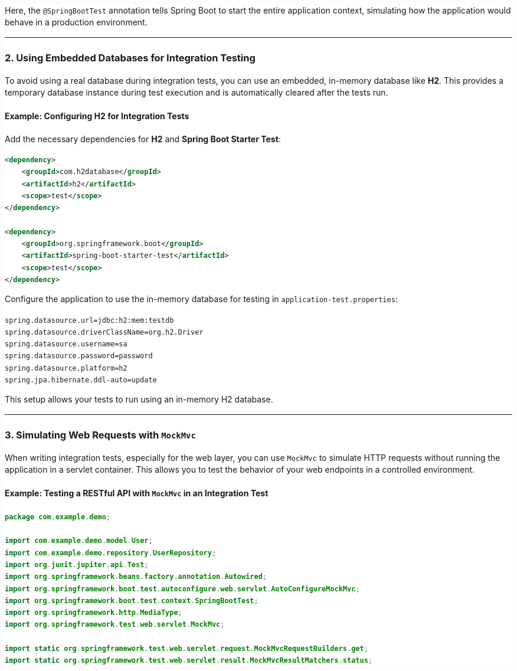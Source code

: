Here, the `@SpringBootTest` annotation tells Spring Boot to start the entire application context, simulating how the application would behave in a production environment.

---

### **2. Using Embedded Databases for Integration Testing**

To avoid using a real database during integration tests, you can use an embedded, in-memory database like **H2**. This provides a temporary database instance during test execution and is automatically cleared after the tests run.

#### **Example: Configuring H2 for Integration Tests**

Add the necessary dependencies for **H2** and **Spring Boot Starter Test**:

```xml
<dependency>
    <groupId>com.h2database</groupId>
    <artifactId>h2</artifactId>
    <scope>test</scope>
</dependency>

<dependency>
    <groupId>org.springframework.boot</groupId>
    <artifactId>spring-boot-starter-test</artifactId>
    <scope>test</scope>
</dependency>
```

Configure the application to use the in-memory database for testing in `application-test.properties`:

```properties
spring.datasource.url=jdbc:h2:mem:testdb
spring.datasource.driverClassName=org.h2.Driver
spring.datasource.username=sa
spring.datasource.password=password
spring.datasource.platform=h2
spring.jpa.hibernate.ddl-auto=update
```

This setup allows your tests to run using an in-memory H2 database.

---

### **3. Simulating Web Requests with `MockMvc`**

When writing integration tests, especially for the web layer, you can use `MockMvc` to simulate HTTP requests without running the application in a servlet container. This allows you to test the behavior of your web endpoints in a controlled environment.

#### **Example: Testing a RESTful API with `MockMvc` in an Integration Test**

```java
package com.example.demo;

import com.example.demo.model.User;
import com.example.demo.repository.UserRepository;
import org.junit.jupiter.api.Test;
import org.springframework.beans.factory.annotation.Autowired;
import org.springframework.boot.test.autoconfigure.web.servlet.AutoConfigureMockMvc;
import org.springframework.boot.test.context.SpringBootTest;
import org.springframework.http.MediaType;
import org.springframework.test.web.servlet.MockMvc;

import static org.springframework.test.web.servlet.request.MockMvcRequestBuilders.get;
import static org.springframework.test.web.servlet.result.MockMvcResultMatchers.status;
```